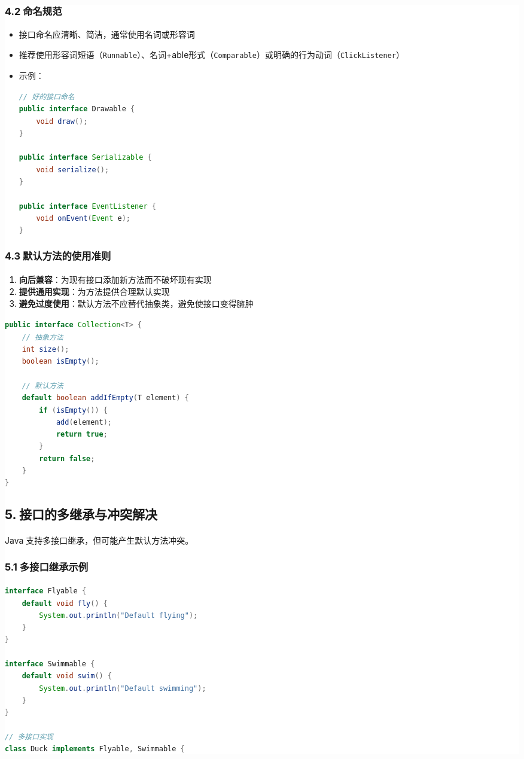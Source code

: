 ### 4.2 命名规范

- 接口命名应清晰、简洁，通常使用名词或形容词
- 推荐使用形容词短语（`Runnable`）、名词+able形式（`Comparable`）或明确的行为动词（`ClickListener`）
- 示例：

  ```java
  // 好的接口命名
  public interface Drawable {
      void draw();
  }

  public interface Serializable {
      void serialize();
  }

  public interface EventListener {
      void onEvent(Event e);
  }
  ```

### 4.3 默认方法的使用准则

1. **向后兼容**：为现有接口添加新方法而不破坏现有实现
2. **提供通用实现**：为方法提供合理默认实现
3. **避免过度使用**：默认方法不应替代抽象类，避免使接口变得臃肿

```java
public interface Collection<T> {
    // 抽象方法
    int size();
    boolean isEmpty();

    // 默认方法
    default boolean addIfEmpty(T element) {
        if (isEmpty()) {
            add(element);
            return true;
        }
        return false;
    }
}
```

## 5. 接口的多继承与冲突解决

Java 支持多接口继承，但可能产生默认方法冲突。

### 5.1 多接口继承示例

```java
interface Flyable {
    default void fly() {
        System.out.println("Default flying");
    }
}

interface Swimmable {
    default void swim() {
        System.out.println("Default swimming");
    }
}

// 多接口实现
class Duck implements Flyable, Swimmable {
```